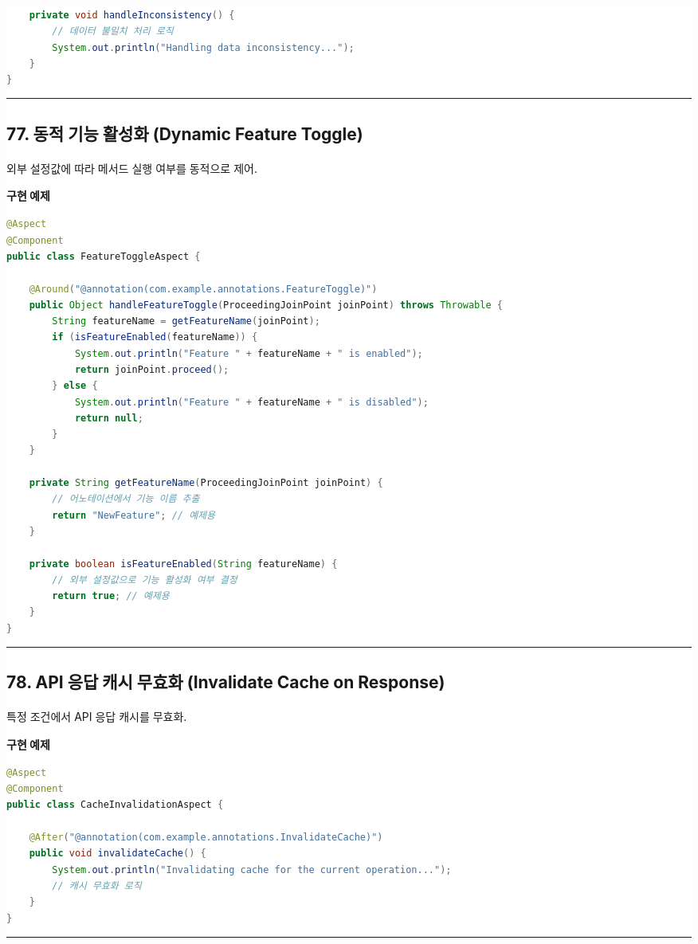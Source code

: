 ```java
    private void handleInconsistency() {
        // 데이터 불일치 처리 로직
        System.out.println("Handling data inconsistency...");
    }
}
```

---

## **77. 동적 기능 활성화 (Dynamic Feature Toggle)**  
외부 설정값에 따라 메서드 실행 여부를 동적으로 제어.

**구현 예제**  
```java
@Aspect
@Component
public class FeatureToggleAspect {

    @Around("@annotation(com.example.annotations.FeatureToggle)")
    public Object handleFeatureToggle(ProceedingJoinPoint joinPoint) throws Throwable {
        String featureName = getFeatureName(joinPoint);
        if (isFeatureEnabled(featureName)) {
            System.out.println("Feature " + featureName + " is enabled");
            return joinPoint.proceed();
        } else {
            System.out.println("Feature " + featureName + " is disabled");
            return null;
        }
    }

    private String getFeatureName(ProceedingJoinPoint joinPoint) {
        // 어노테이션에서 기능 이름 추출
        return "NewFeature"; // 예제용
    }

    private boolean isFeatureEnabled(String featureName) {
        // 외부 설정값으로 기능 활성화 여부 결정
        return true; // 예제용
    }
}
```

---

## **78. API 응답 캐시 무효화 (Invalidate Cache on Response)**  
특정 조건에서 API 응답 캐시를 무효화.

**구현 예제**  
```java
@Aspect
@Component
public class CacheInvalidationAspect {

    @After("@annotation(com.example.annotations.InvalidateCache)")
    public void invalidateCache() {
        System.out.println("Invalidating cache for the current operation...");
        // 캐시 무효화 로직
    }
}
```

---